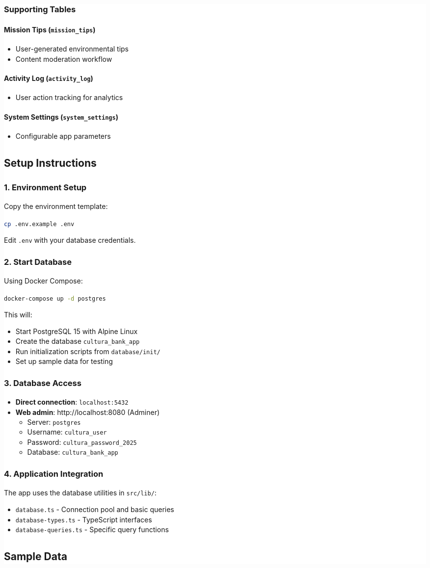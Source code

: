 ### Supporting Tables

#### Mission Tips (`mission_tips`)
- User-generated environmental tips
- Content moderation workflow

#### Activity Log (`activity_log`)
- User action tracking for analytics

#### System Settings (`system_settings`)
- Configurable app parameters

## Setup Instructions

### 1. Environment Setup
Copy the environment template:
```bash
cp .env.example .env
```

Edit `.env` with your database credentials.

### 2. Start Database
Using Docker Compose:
```bash
docker-compose up -d postgres
```

This will:
- Start PostgreSQL 15 with Alpine Linux
- Create the database `cultura_bank_app`
- Run initialization scripts from `database/init/`
- Set up sample data for testing

### 3. Database Access
- **Direct connection**: `localhost:5432`
- **Web admin**: http://localhost:8080 (Adminer)
  - Server: `postgres`
  - Username: `cultura_user`
  - Password: `cultura_password_2025`
  - Database: `cultura_bank_app`

### 4. Application Integration
The app uses the database utilities in `src/lib/`:
- `database.ts` - Connection pool and basic queries
- `database-types.ts` - TypeScript interfaces
- `database-queries.ts` - Specific query functions

## Sample Data
